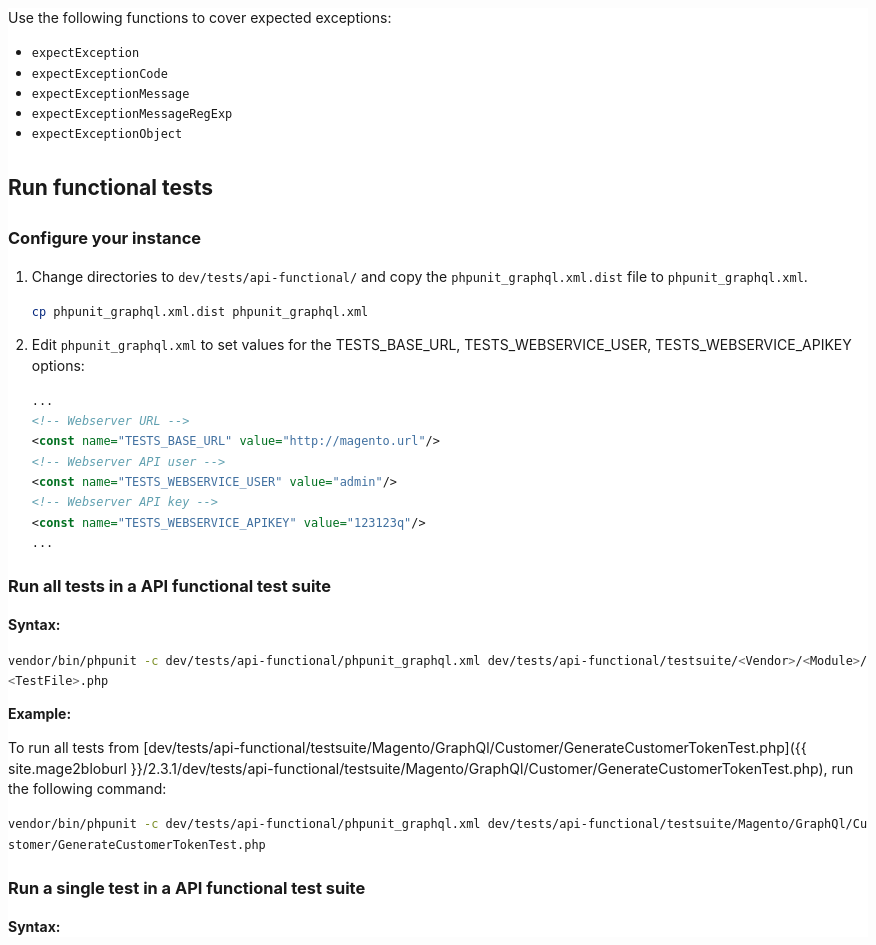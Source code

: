 Use the following functions to cover expected exceptions:

*  `expectException`
*  `expectExceptionCode`
*  `expectExceptionMessage`
*  `expectExceptionMessageRegExp`
*  `expectExceptionObject`

## Run functional tests

### Configure your instance

1. Change directories to `dev/tests/api-functional/` and copy the `phpunit_graphql.xml.dist` file to `phpunit_graphql.xml`.

   ```bash
   cp phpunit_graphql.xml.dist phpunit_graphql.xml
   ```

1. Edit `phpunit_graphql.xml` to set values for the TESTS_BASE_URL, TESTS_WEBSERVICE_USER, TESTS_WEBSERVICE_APIKEY options:

   ```xml
   ...
   <!-- Webserver URL -->
   <const name="TESTS_BASE_URL" value="http://magento.url"/>
   <!-- Webserver API user -->
   <const name="TESTS_WEBSERVICE_USER" value="admin"/>
   <!-- Webserver API key -->
   <const name="TESTS_WEBSERVICE_APIKEY" value="123123q"/>
   ...
   ```

### Run all tests in a API functional test suite

**Syntax:**

```bash
vendor/bin/phpunit -c dev/tests/api-functional/phpunit_graphql.xml dev/tests/api-functional/testsuite/<Vendor>/<Module>/<TestFile>.php
```

**Example:**

To run all tests from [dev/tests/api-functional/testsuite/Magento/GraphQl/Customer/GenerateCustomerTokenTest.php]({{ site.mage2bloburl }}/2.3.1/dev/tests/api-functional/testsuite/Magento/GraphQl/Customer/GenerateCustomerTokenTest.php), run the following command:

```bash
vendor/bin/phpunit -c dev/tests/api-functional/phpunit_graphql.xml dev/tests/api-functional/testsuite/Magento/GraphQl/Customer/GenerateCustomerTokenTest.php
```

### Run a single test in a API functional test suite

**Syntax:**
